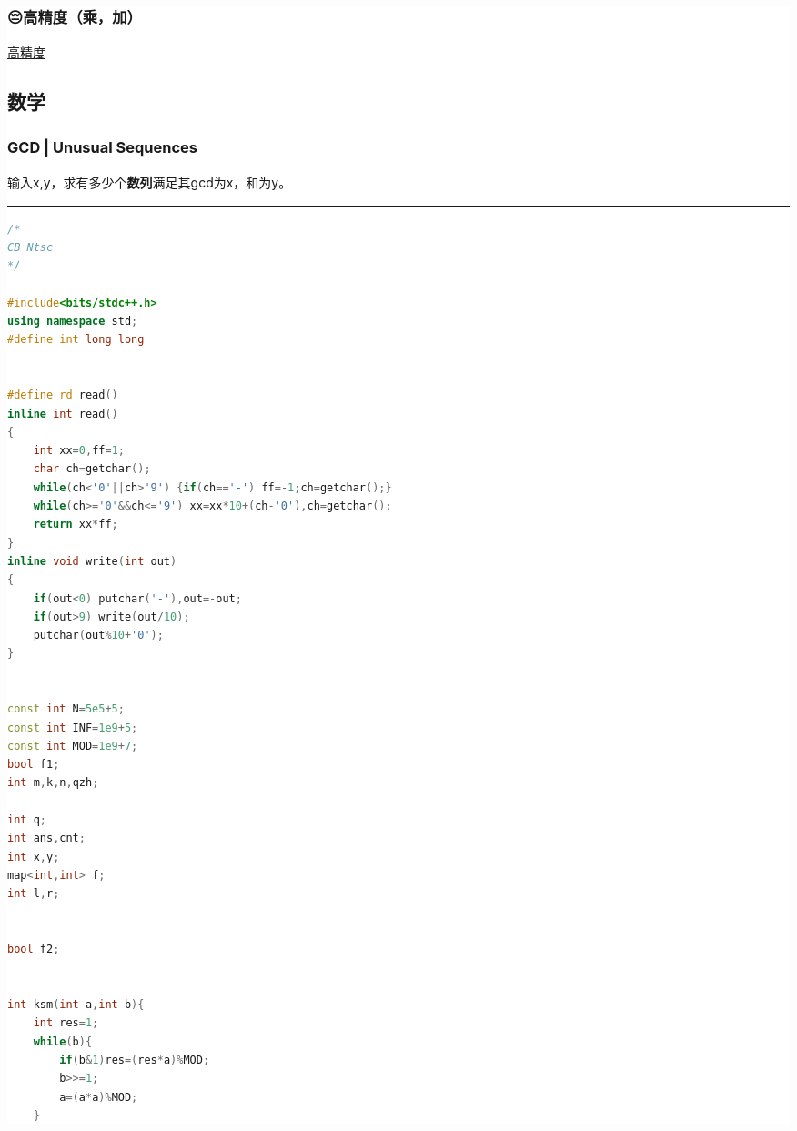 ```C++
```

### 😔高精度（乘，加）

[高精度](https://flowus.cn/d643f2f7-b3ce-4f69-820e-bbc627bd97f2)

## 数学

### GCD | Unusual Sequences

输入x,y，求有多少个**数列**满足其gcd为x，和为y。

---

```C++
/*
CB Ntsc
*/

#include<bits/stdc++.h>
using namespace std;
#define int long long


#define rd read()
inline int read()
{
	int xx=0,ff=1;
	char ch=getchar();
	while(ch<'0'||ch>'9') {if(ch=='-') ff=-1;ch=getchar();}
	while(ch>='0'&&ch<='9') xx=xx*10+(ch-'0'),ch=getchar();
	return xx*ff;
}
inline void write(int out)
{
	if(out<0) putchar('-'),out=-out;
	if(out>9) write(out/10);
	putchar(out%10+'0');
}


const int N=5e5+5;
const int INF=1e9+5;
const int MOD=1e9+7;
bool f1;
int m,k,n,qzh;

int q;
int ans,cnt;
int x,y;
map<int,int> f;
int l,r;


bool f2;


int ksm(int a,int b){
    int res=1;
    while(b){
        if(b&1)res=(res*a)%MOD;
        b>>=1;
        a=(a*a)%MOD;
    }
```